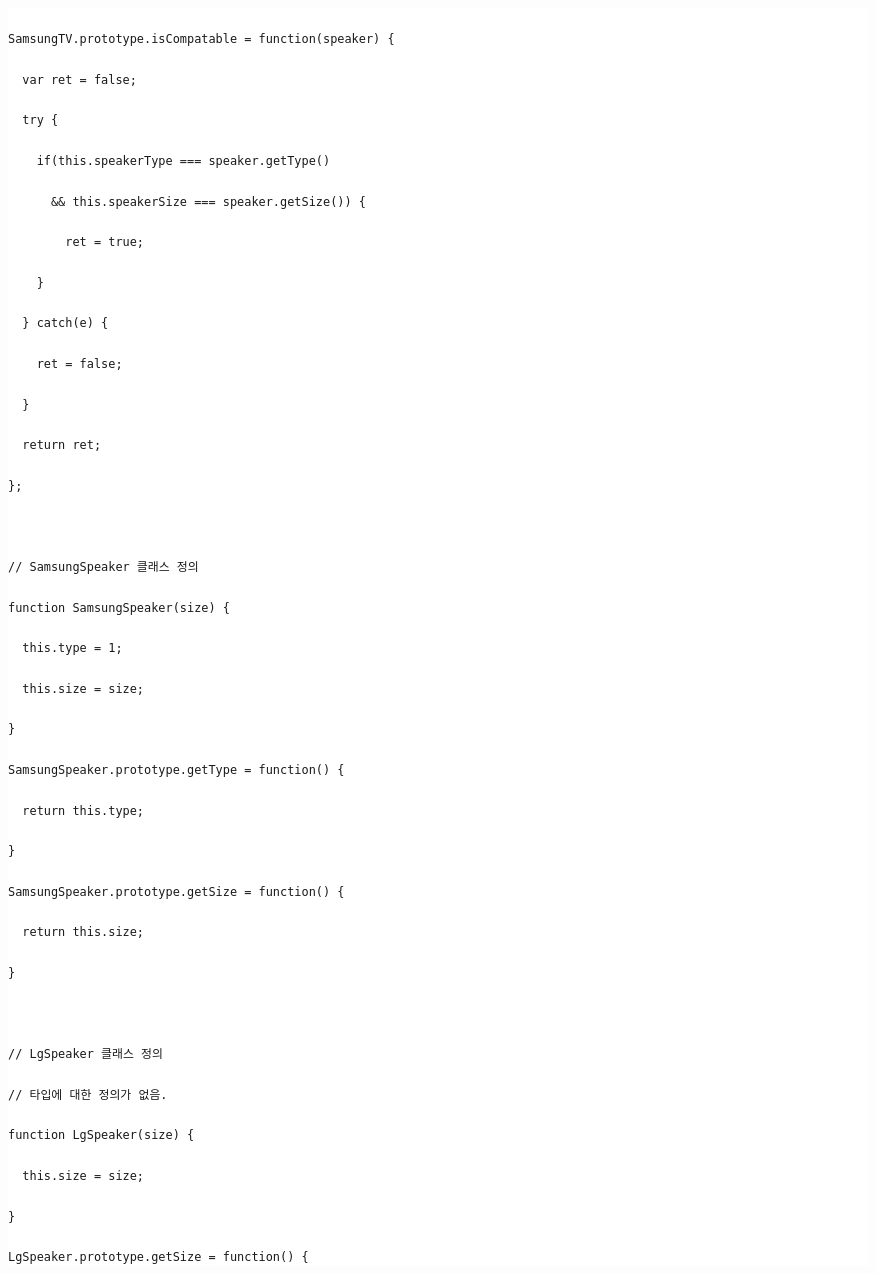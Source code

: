 ````

SamsungTV.prototype.isCompatable = function(speaker) {

  var ret = false;

  try {

    if(this.speakerType === speaker.getType()

      && this.speakerSize === speaker.getSize()) {

        ret = true;

    }

  } catch(e) {

    ret = false;

  }

  return ret;

};

​

// SamsungSpeaker 클래스 정의

function SamsungSpeaker(size) {

  this.type = 1;

  this.size = size;

}

SamsungSpeaker.prototype.getType = function() {

  return this.type;

}

SamsungSpeaker.prototype.getSize = function() {

  return this.size;

}

​

// LgSpeaker 클래스 정의

// 타입에 대한 정의가 없음.

function LgSpeaker(size) {

  this.size = size;

}

LgSpeaker.prototype.getSize = function() {

````